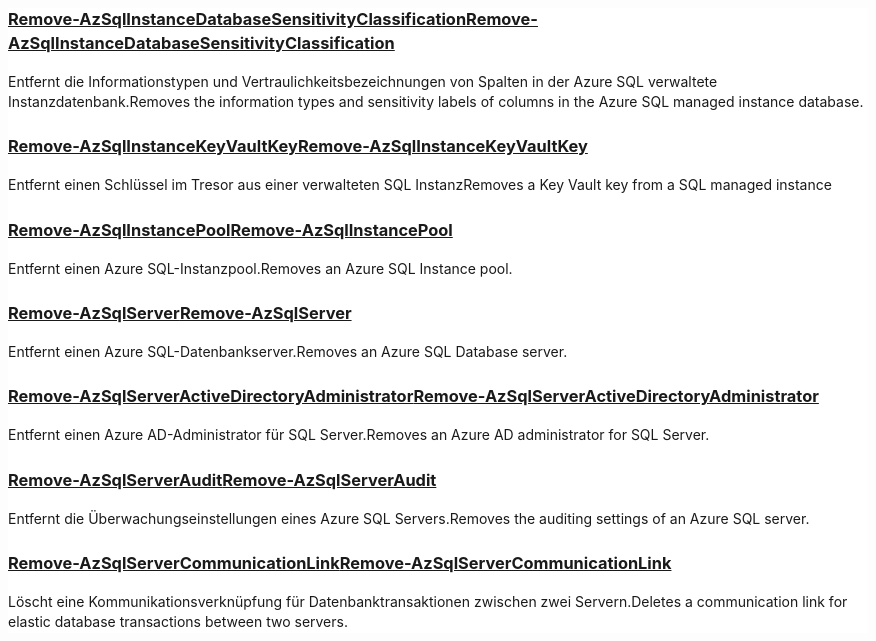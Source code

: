 ### [<span data-ttu-id="88e7c-457">Remove-AzSqlInstanceDatabaseSensitivityClassification</span><span class="sxs-lookup"><span data-stu-id="88e7c-457">Remove-AzSqlInstanceDatabaseSensitivityClassification</span></span>](Remove-AzSqlInstanceDatabaseSensitivityClassification.md)
<span data-ttu-id="88e7c-458">Entfernt die Informationstypen und Vertraulichkeitsbezeichnungen von Spalten in der Azure SQL verwaltete Instanzdatenbank.</span><span class="sxs-lookup"><span data-stu-id="88e7c-458">Removes the information types and sensitivity labels of columns in the Azure SQL managed instance database.</span></span>

### [<span data-ttu-id="88e7c-459">Remove-AzSqlInstanceKeyVaultKey</span><span class="sxs-lookup"><span data-stu-id="88e7c-459">Remove-AzSqlInstanceKeyVaultKey</span></span>](Remove-AzSqlInstanceKeyVaultKey.md)
<span data-ttu-id="88e7c-460">Entfernt einen Schlüssel im Tresor aus einer verwalteten SQL Instanz</span><span class="sxs-lookup"><span data-stu-id="88e7c-460">Removes a Key Vault key from a SQL managed instance</span></span>

### [<span data-ttu-id="88e7c-461">Remove-AzSqlInstancePool</span><span class="sxs-lookup"><span data-stu-id="88e7c-461">Remove-AzSqlInstancePool</span></span>](Remove-AzSqlInstancePool.md)
<span data-ttu-id="88e7c-462">Entfernt einen Azure SQL-Instanzpool.</span><span class="sxs-lookup"><span data-stu-id="88e7c-462">Removes an Azure SQL Instance pool.</span></span>

### [<span data-ttu-id="88e7c-463">Remove-AzSqlServer</span><span class="sxs-lookup"><span data-stu-id="88e7c-463">Remove-AzSqlServer</span></span>](Remove-AzSqlServer.md)
<span data-ttu-id="88e7c-464">Entfernt einen Azure SQL-Datenbankserver.</span><span class="sxs-lookup"><span data-stu-id="88e7c-464">Removes an Azure SQL Database server.</span></span>

### [<span data-ttu-id="88e7c-465">Remove-AzSqlServerActiveDirectoryAdministrator</span><span class="sxs-lookup"><span data-stu-id="88e7c-465">Remove-AzSqlServerActiveDirectoryAdministrator</span></span>](Remove-AzSqlServerActiveDirectoryAdministrator.md)
<span data-ttu-id="88e7c-466">Entfernt einen Azure AD-Administrator für SQL Server.</span><span class="sxs-lookup"><span data-stu-id="88e7c-466">Removes an Azure AD administrator for SQL Server.</span></span>

### [<span data-ttu-id="88e7c-467">Remove-AzSqlServerAudit</span><span class="sxs-lookup"><span data-stu-id="88e7c-467">Remove-AzSqlServerAudit</span></span>](Remove-AzSqlServerAudit.md)
<span data-ttu-id="88e7c-468">Entfernt die Überwachungseinstellungen eines Azure SQL Servers.</span><span class="sxs-lookup"><span data-stu-id="88e7c-468">Removes the auditing settings of an Azure SQL server.</span></span>

### [<span data-ttu-id="88e7c-469">Remove-AzSqlServerCommunicationLink</span><span class="sxs-lookup"><span data-stu-id="88e7c-469">Remove-AzSqlServerCommunicationLink</span></span>](Remove-AzSqlServerCommunicationLink.md)
<span data-ttu-id="88e7c-470">Löscht eine Kommunikationsverknüpfung für Datenbanktransaktionen zwischen zwei Servern.</span><span class="sxs-lookup"><span data-stu-id="88e7c-470">Deletes a communication link for elastic database transactions between two servers.</span></span>

